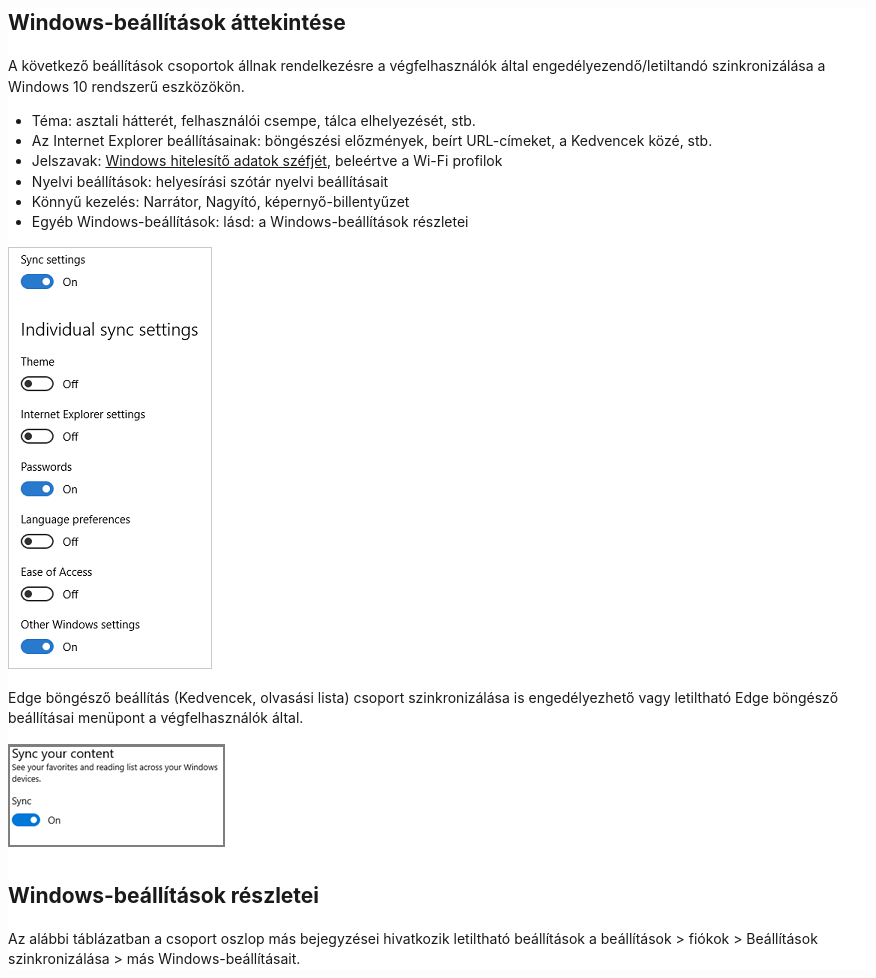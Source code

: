 ## <a name="windows-settings-overview"></a>Windows-beállítások áttekintése
A következő beállítások csoportok állnak rendelkezésre a végfelhasználók által engedélyezendő/letiltandó szinkronizálása a Windows 10 rendszerű eszközökön.

* Téma: asztali hátterét, felhasználói csempe, tálca elhelyezését, stb. 
* Az Internet Explorer beállításainak: böngészési előzmények, beírt URL-címeket, a Kedvencek közé, stb. 
* Jelszavak: [Windows hitelesítő adatok széfjét](https://technet.microsoft.com/library/jj554668.aspx), beleértve a Wi-Fi profilok 
* Nyelvi beállítások: helyesírási szótár nyelvi beállításait 
* Könnyű kezelés: Narrátor, Nagyító, képernyő-billentyűzet 
* Egyéb Windows-beállítások: lásd: a Windows-beállítások részletei

![](./media/active-directory-enterprise-state-roaming/active-directory-enterprise-state-roaming-individual-sync-settings.png)

Edge böngésző beállítás (Kedvencek, olvasási lista) csoport szinkronizálása is engedélyezhető vagy letiltható Edge böngésző beállításai menüpont a végfelhasználók által.

![](./media/active-directory-enterprise-state-roaming/active-directory-enterprise-state-roaming-sync-content.png)

## <a name="windows-settings-details"></a>Windows-beállítások részletei
Az alábbi táblázatban a csoport oszlop más bejegyzései hivatkozik letiltható beállítások a beállítások > fiókok > Beállítások szinkronizálása > más Windows-beállításait. 
